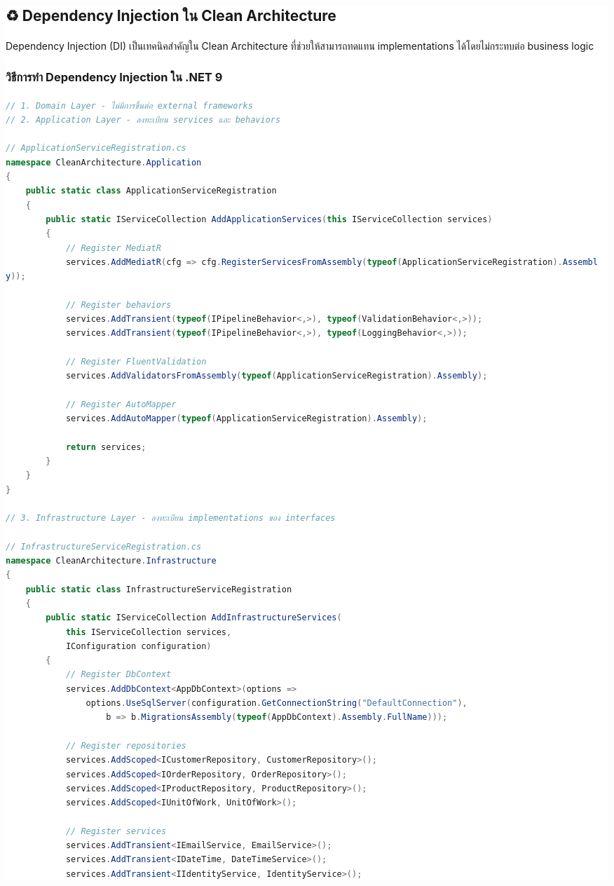 ## ♻️ Dependency Injection ใน Clean Architecture

Dependency Injection (DI) เป็นเทคนิคสำคัญใน Clean Architecture ที่ช่วยให้สามารถทดแทน implementations ได้โดยไม่กระทบต่อ business logic

### วิธีการทำ Dependency Injection ใน .NET 9

```csharp
// 1. Domain Layer - ไม่มีการขึ้นต่อ external frameworks
// 2. Application Layer - ลงทะเบียน services และ behaviors

// ApplicationServiceRegistration.cs
namespace CleanArchitecture.Application
{
    public static class ApplicationServiceRegistration
    {
        public static IServiceCollection AddApplicationServices(this IServiceCollection services)
        {
            // Register MediatR
            services.AddMediatR(cfg => cfg.RegisterServicesFromAssembly(typeof(ApplicationServiceRegistration).Assembly));
            
            // Register behaviors
            services.AddTransient(typeof(IPipelineBehavior<,>), typeof(ValidationBehavior<,>));
            services.AddTransient(typeof(IPipelineBehavior<,>), typeof(LoggingBehavior<,>));
            
            // Register FluentValidation
            services.AddValidatorsFromAssembly(typeof(ApplicationServiceRegistration).Assembly);
            
            // Register AutoMapper
            services.AddAutoMapper(typeof(ApplicationServiceRegistration).Assembly);
            
            return services;
        }
    }
}

// 3. Infrastructure Layer - ลงทะเบียน implementations ของ interfaces

// InfrastructureServiceRegistration.cs
namespace CleanArchitecture.Infrastructure
{
    public static class InfrastructureServiceRegistration
    {
        public static IServiceCollection AddInfrastructureServices(
            this IServiceCollection services, 
            IConfiguration configuration)
        {
            // Register DbContext
            services.AddDbContext<AppDbContext>(options =>
                options.UseSqlServer(configuration.GetConnectionString("DefaultConnection"),
                    b => b.MigrationsAssembly(typeof(AppDbContext).Assembly.FullName)));
            
            // Register repositories
            services.AddScoped<ICustomerRepository, CustomerRepository>();
            services.AddScoped<IOrderRepository, OrderRepository>();
            services.AddScoped<IProductRepository, ProductRepository>();
            services.AddScoped<IUnitOfWork, UnitOfWork>();
            
            // Register services
            services.AddTransient<IEmailService, EmailService>();
            services.AddTransient<IDateTime, DateTimeService>();
            services.AddTransient<IIdentityService, IdentityService>();
```